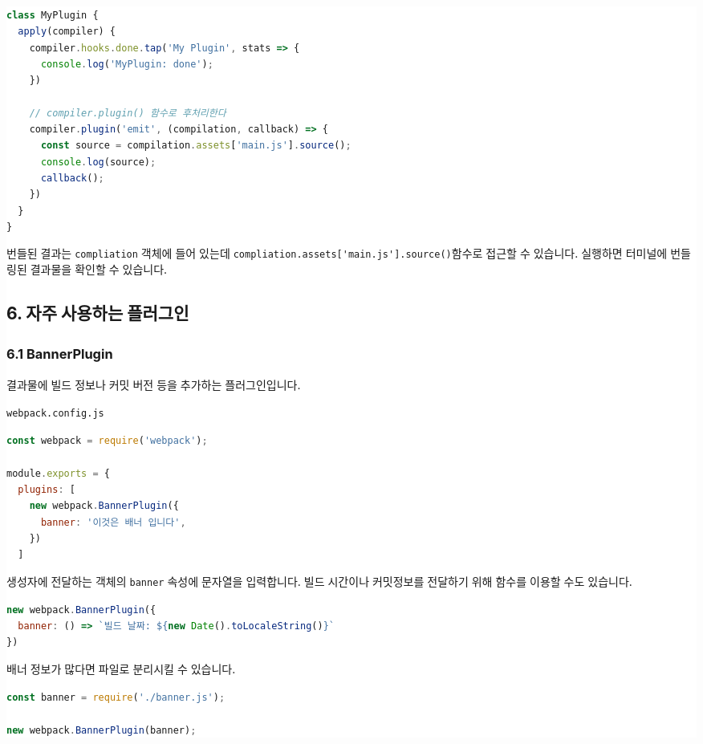 ```js
class MyPlugin {
  apply(compiler) {
    compiler.hooks.done.tap('My Plugin', stats => {
      console.log('MyPlugin: done');
    })

    // compiler.plugin() 함수로 후처리한다
    compiler.plugin('emit', (compilation, callback) => { 
      const source = compilation.assets['main.js'].source();
      console.log(source);
      callback();
    })
  }
}
```

번들된 결과는 `compliation` 객체에 들어 있는데 `compliation.assets['main.js'].source()`함수로 접근할 수 있습니다. 실행하면 터미널에 번들링된 결과물을 확인할 수 있습니다.



## 6. 자주 사용하는 플러그인

### 6.1 BannerPlugin

 결과물에 빌드 정보나 커밋 버전 등을 추가하는 플러그인입니다.

`webpack.config.js`

```js
const webpack = require('webpack');

module.exports = {
  plugins: [
    new webpack.BannerPlugin({
      banner: '이것은 배너 입니다',
    })
  ]
```

생성자에 전달하는 객체의 `banner` 속성에 문자열을 입력합니다. 빌드 시간이나 커밋정보를 전달하기 위해 함수를 이용할 수도 있습니다.

```js
new webpack.BannerPlugin({
  banner: () => `빌드 날짜: ${new Date().toLocaleString()}`
})
```

배너 정보가 많다면 파일로 분리시킬 수 있습니다.

```js
const banner = require('./banner.js');

new webpack.BannerPlugin(banner);
```
